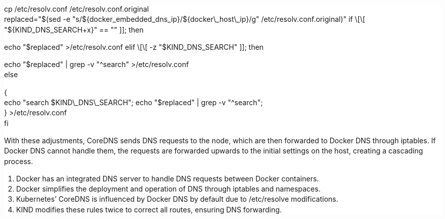   
cp /etc/resolv.conf /etc/resolv.conf.original  
replaced="$(sed -e "s/${docker\_embedded\_dns\_ip}/${docker\_host\_ip}/g" /etc/resolv.conf.original)"  
if \[\[ "${KIND\_DNS\_SEARCH+x}" == "" \]\]; then  
    
  echo "$replaced" >/etc/resolv.conf  
elif \[\[ -z "$KIND\_DNS\_SEARCH" \]\]; then  
    
  echo "$replaced" | grep -v "^search" >/etc/resolv.conf  
else  
    
  {  
    echo "search $KIND\_DNS\_SEARCH";  
    echo "$replaced" | grep -v "^search";  
  } >/etc/resolv.conf  
fi

With these adjustments, CoreDNS sends DNS requests to the node, which are then forwarded to Docker DNS through iptables. If Docker DNS cannot handle them, the requests are forwarded upwards to the initial settings on the host, creating a cascading process.

1.  Docker has an integrated DNS server to handle DNS requests between Docker containers.
2.  Docker simplifies the deployment and operation of DNS through iptables and namespaces.
3.  Kubernetes’ CoreDNS is influenced by Docker DNS by default due to /etc/resolve modifications.
4.  KIND modifies these rules twice to correct all routes, ensuring DNS forwarding.